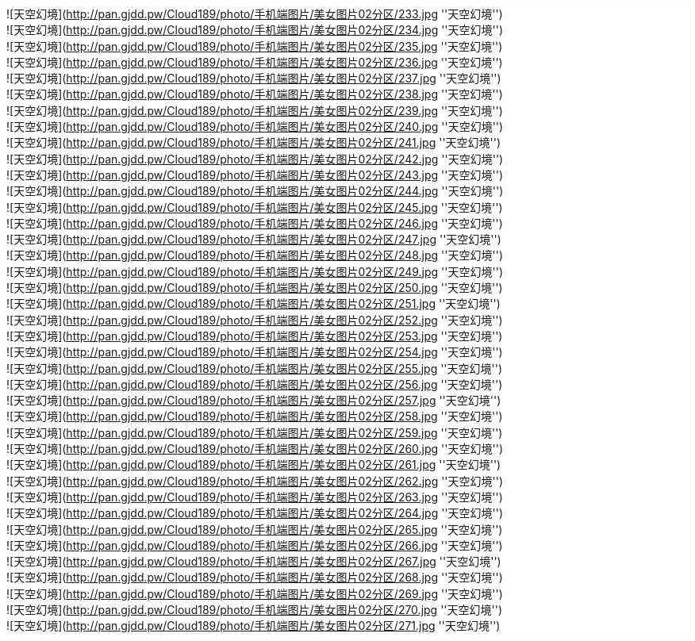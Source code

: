 ![天空幻境](http://pan.gjdd.pw/Cloud189/photo/手机端图片/美女图片02分区/233.jpg ''天空幻境'') <br>
![天空幻境](http://pan.gjdd.pw/Cloud189/photo/手机端图片/美女图片02分区/234.jpg ''天空幻境'') <br>
![天空幻境](http://pan.gjdd.pw/Cloud189/photo/手机端图片/美女图片02分区/235.jpg ''天空幻境'') <br>
![天空幻境](http://pan.gjdd.pw/Cloud189/photo/手机端图片/美女图片02分区/236.jpg ''天空幻境'') <br>
![天空幻境](http://pan.gjdd.pw/Cloud189/photo/手机端图片/美女图片02分区/237.jpg ''天空幻境'') <br>
![天空幻境](http://pan.gjdd.pw/Cloud189/photo/手机端图片/美女图片02分区/238.jpg ''天空幻境'') <br>
![天空幻境](http://pan.gjdd.pw/Cloud189/photo/手机端图片/美女图片02分区/239.jpg ''天空幻境'') <br>
![天空幻境](http://pan.gjdd.pw/Cloud189/photo/手机端图片/美女图片02分区/240.jpg ''天空幻境'') <br>
![天空幻境](http://pan.gjdd.pw/Cloud189/photo/手机端图片/美女图片02分区/241.jpg ''天空幻境'') <br>
![天空幻境](http://pan.gjdd.pw/Cloud189/photo/手机端图片/美女图片02分区/242.jpg ''天空幻境'') <br>
![天空幻境](http://pan.gjdd.pw/Cloud189/photo/手机端图片/美女图片02分区/243.jpg ''天空幻境'') <br>
![天空幻境](http://pan.gjdd.pw/Cloud189/photo/手机端图片/美女图片02分区/244.jpg ''天空幻境'') <br>
![天空幻境](http://pan.gjdd.pw/Cloud189/photo/手机端图片/美女图片02分区/245.jpg ''天空幻境'') <br>
![天空幻境](http://pan.gjdd.pw/Cloud189/photo/手机端图片/美女图片02分区/246.jpg ''天空幻境'') <br>
![天空幻境](http://pan.gjdd.pw/Cloud189/photo/手机端图片/美女图片02分区/247.jpg ''天空幻境'') <br>
![天空幻境](http://pan.gjdd.pw/Cloud189/photo/手机端图片/美女图片02分区/248.jpg ''天空幻境'') <br>
![天空幻境](http://pan.gjdd.pw/Cloud189/photo/手机端图片/美女图片02分区/249.jpg ''天空幻境'') <br>
![天空幻境](http://pan.gjdd.pw/Cloud189/photo/手机端图片/美女图片02分区/250.jpg ''天空幻境'') <br>
![天空幻境](http://pan.gjdd.pw/Cloud189/photo/手机端图片/美女图片02分区/251.jpg ''天空幻境'') <br>
![天空幻境](http://pan.gjdd.pw/Cloud189/photo/手机端图片/美女图片02分区/252.jpg ''天空幻境'') <br>
![天空幻境](http://pan.gjdd.pw/Cloud189/photo/手机端图片/美女图片02分区/253.jpg ''天空幻境'') <br>
![天空幻境](http://pan.gjdd.pw/Cloud189/photo/手机端图片/美女图片02分区/254.jpg ''天空幻境'') <br>
![天空幻境](http://pan.gjdd.pw/Cloud189/photo/手机端图片/美女图片02分区/255.jpg ''天空幻境'') <br>
![天空幻境](http://pan.gjdd.pw/Cloud189/photo/手机端图片/美女图片02分区/256.jpg ''天空幻境'') <br>
![天空幻境](http://pan.gjdd.pw/Cloud189/photo/手机端图片/美女图片02分区/257.jpg ''天空幻境'') <br>
![天空幻境](http://pan.gjdd.pw/Cloud189/photo/手机端图片/美女图片02分区/258.jpg ''天空幻境'') <br>
![天空幻境](http://pan.gjdd.pw/Cloud189/photo/手机端图片/美女图片02分区/259.jpg ''天空幻境'') <br>
![天空幻境](http://pan.gjdd.pw/Cloud189/photo/手机端图片/美女图片02分区/260.jpg ''天空幻境'') <br>
![天空幻境](http://pan.gjdd.pw/Cloud189/photo/手机端图片/美女图片02分区/261.jpg ''天空幻境'') <br>
![天空幻境](http://pan.gjdd.pw/Cloud189/photo/手机端图片/美女图片02分区/262.jpg ''天空幻境'') <br>
![天空幻境](http://pan.gjdd.pw/Cloud189/photo/手机端图片/美女图片02分区/263.jpg ''天空幻境'') <br>
![天空幻境](http://pan.gjdd.pw/Cloud189/photo/手机端图片/美女图片02分区/264.jpg ''天空幻境'') <br>
![天空幻境](http://pan.gjdd.pw/Cloud189/photo/手机端图片/美女图片02分区/265.jpg ''天空幻境'') <br>
![天空幻境](http://pan.gjdd.pw/Cloud189/photo/手机端图片/美女图片02分区/266.jpg ''天空幻境'') <br>
![天空幻境](http://pan.gjdd.pw/Cloud189/photo/手机端图片/美女图片02分区/267.jpg ''天空幻境'') <br>
![天空幻境](http://pan.gjdd.pw/Cloud189/photo/手机端图片/美女图片02分区/268.jpg ''天空幻境'') <br>
![天空幻境](http://pan.gjdd.pw/Cloud189/photo/手机端图片/美女图片02分区/269.jpg ''天空幻境'') <br>
![天空幻境](http://pan.gjdd.pw/Cloud189/photo/手机端图片/美女图片02分区/270.jpg ''天空幻境'') <br>
![天空幻境](http://pan.gjdd.pw/Cloud189/photo/手机端图片/美女图片02分区/271.jpg ''天空幻境'') <br>